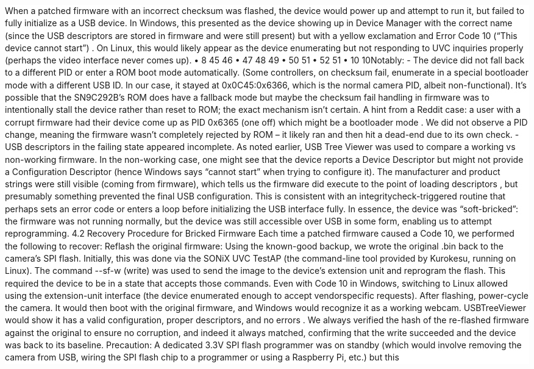 When a patched firmware with an incorrect checksum was flashed, the device would power up and
attempt to run it, but failed to fully initialize as a USB device. In Windows, this presented as the
device showing up in Device Manager with the correct name (since the USB descriptors are stored in
firmware and were still present) but with a yellow exclamation and Error Code 10 (“This device cannot
start”) . On Linux, this would likely appear as the device enumerating but not responding to UVC
inquiries properly (perhaps the video interface never comes up).
•
8 45
46
•
47 48
49
•
50 51
•
52 51
•
10
10Notably: - The device did not fall back to a different PID or enter a ROM boot mode automatically. (Some
controllers, on checksum fail, enumerate in a special bootloader mode with a different USB ID. In our
case, it stayed at 0x0C45:0x6366, which is the normal camera PID, albeit non-functional). It’s possible
that the SN9C292B’s ROM does have a fallback mode but maybe the checksum fail handling in firmware
was to intentionally stall the device rather than reset to ROM; the exact mechanism isn’t certain. A hint
from a Reddit case: a user with a corrupt firmware had their device come up as PID 0x6365 (one off)
which might be a bootloader mode . We did not observe a PID change, meaning the firmware wasn’t
completely rejected by ROM – it likely ran and then hit a dead-end due to its own check. - USB
descriptors in the failing state appeared incomplete. As noted earlier, USB Tree Viewer was used to
compare a working vs non-working firmware. In the non-working case, one might see that the device
reports a Device Descriptor but might not provide a Configuration Descriptor (hence Windows says
“cannot start” when trying to configure it). The manufacturer and product strings were still visible
(coming from firmware), which tells us the firmware did execute to the point of loading descriptors ,
but presumably something prevented the final USB configuration. This is consistent with an integritycheck-triggered routine that perhaps sets an error code or enters a loop before initializing the USB
interface fully.
In essence, the device was “soft-bricked”: the firmware was not running normally, but the device was
still accessible over USB in some form, enabling us to attempt reprogramming.
4.2 Recovery Procedure for Bricked Firmware
Each time a patched firmware caused a Code 10, we performed the following to recover:
Reflash the original firmware: Using the known-good backup, we wrote the original .bin back
to the camera’s SPI flash. Initially, this was done via the SONiX UVC TestAP (the command-line
tool provided by Kurokesu, running on Linux). The command --sf-w (write) was used to send
the image to the device’s extension unit and reprogram the flash. This required the device to be
in a state that accepts those commands. Even with Code 10 in Windows, switching to Linux
allowed using the extension-unit interface (the device enumerated enough to accept vendorspecific requests).
After flashing, power-cycle the camera. It would then boot with the original firmware, and
Windows would recognize it as a working webcam. USBTreeViewer would show it has a valid
configuration, proper descriptors, and no errors .
We always verified the hash of the re-flashed firmware against the original to ensure no
corruption, and indeed it always matched, confirming that the write succeeded and the device
was back to its baseline.
Precaution: A dedicated 3.3V SPI flash programmer was on standby (which would involve removing the
camera from USB, wiring the SPI flash chip to a programmer or using a Raspberry Pi, etc.) but this